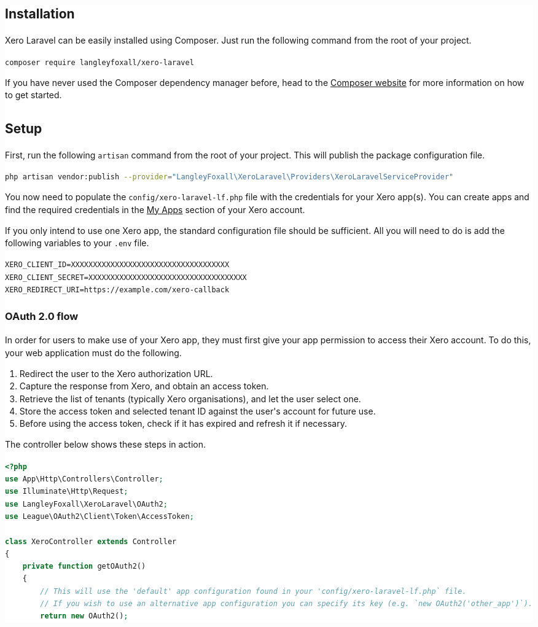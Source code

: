 ## Installation

Xero Laravel can be easily installed using Composer. Just run the following 
command from the root of your project.

```bash
composer require langleyfoxall/xero-laravel
```

If you have never used the Composer dependency manager before, head 
to the [Composer website](https://getcomposer.org/) for more information 
on how to get started.

## Setup

First, run the following `artisan` command from the root of your project. This
will publish the package configuration file.

```bash
php artisan vendor:publish --provider="LangleyFoxall\XeroLaravel\Providers\XeroLaravelServiceProvider"
```

You now need to populate the `config/xero-laravel-lf.php` file with the 
credentials for your Xero app(s). You can create apps and find the
required credentials in the [My Apps](https://developer.xero.com/myapps/) 
section of your Xero account.

If you only intend to use one Xero app, the standard configuration 
file should be sufficient. All you will need to do is add the following 
variables to your `.env` file.

```
XERO_CLIENT_ID=XXXXXXXXXXXXXXXXXXXXXXXXXXXXXXXXXXXX
XERO_CLIENT_SECRET=XXXXXXXXXXXXXXXXXXXXXXXXXXXXXXXXXXXX
XERO_REDIRECT_URI=https://example.com/xero-callback
```

### OAuth 2.0 flow

In order for users to make use of your Xero app, they must first give your app permission to access their Xero account.
To do this, your web application must do the following.

1. Redirect the user to the Xero authorization URL.
2. Capture the response from Xero, and obtain an access token.
3. Retrieve the list of tenants (typically Xero organisations), and let the user select one.
4. Store the access token and selected tenant ID against the user's account for future use.
5. Before using the access token, check if it has expired and refresh it if necessary.

The controller below shows these steps in action.

```php
<?php
use App\Http\Controllers\Controller;
use Illuminate\Http\Request;
use LangleyFoxall\XeroLaravel\OAuth2;
use League\OAuth2\Client\Token\AccessToken;

class XeroController extends Controller
{
    private function getOAuth2()
    {
        // This will use the 'default' app configuration found in your 'config/xero-laravel-lf.php` file.
        // If you wish to use an alternative app configuration you can specify its key (e.g. `new OAuth2('other_app')`).
        return new OAuth2();
```